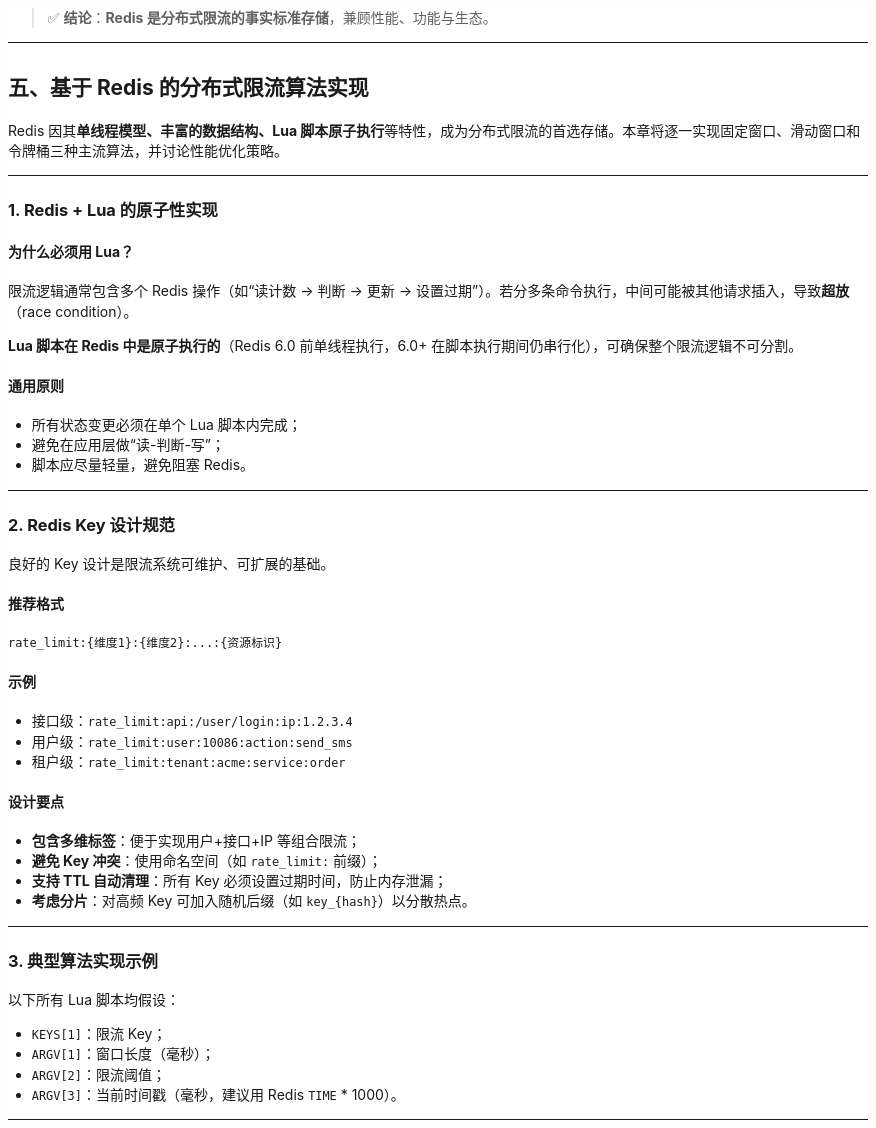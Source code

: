> ✅ **结论**：**Redis 是分布式限流的事实标准存储**，兼顾性能、功能与生态。

---

## **五、基于 Redis 的分布式限流算法实现**

Redis 因其**单线程模型、丰富的数据结构、Lua 脚本原子执行**等特性，成为分布式限流的首选存储。本章将逐一实现固定窗口、滑动窗口和令牌桶三种主流算法，并讨论性能优化策略。

---

### 1. Redis + Lua 的原子性实现

#### **为什么必须用 Lua？**
限流逻辑通常包含多个 Redis 操作（如“读计数 → 判断 → 更新 → 设置过期”）。若分多条命令执行，中间可能被其他请求插入，导致**超放**（race condition）。

**Lua 脚本在 Redis 中是原子执行的**（Redis 6.0 前单线程执行，6.0+ 在脚本执行期间仍串行化），可确保整个限流逻辑不可分割。

#### **通用原则**
- 所有状态变更必须在单个 Lua 脚本内完成；
- 避免在应用层做“读-判断-写”；
- 脚本应尽量轻量，避免阻塞 Redis。

---

### 2. Redis Key 设计规范

良好的 Key 设计是限流系统可维护、可扩展的基础。

#### **推荐格式**
```
rate_limit:{维度1}:{维度2}:...:{资源标识}
```

#### **示例**
- 接口级：`rate_limit:api:/user/login:ip:1.2.3.4`
- 用户级：`rate_limit:user:10086:action:send_sms`
- 租户级：`rate_limit:tenant:acme:service:order`

#### **设计要点**
- **包含多维标签**：便于实现用户+接口+IP 等组合限流；
- **避免 Key 冲突**：使用命名空间（如 `rate_limit:` 前缀）；
- **支持 TTL 自动清理**：所有 Key 必须设置过期时间，防止内存泄漏；
- **考虑分片**：对高频 Key 可加入随机后缀（如 `key_{hash}`）以分散热点。

---

### 3. 典型算法实现示例

以下所有 Lua 脚本均假设：
- `KEYS[1]`：限流 Key；
- `ARGV[1]`：窗口长度（毫秒）；
- `ARGV[2]`：限流阈值；
- `ARGV[3]`：当前时间戳（毫秒，建议用 Redis `TIME` * 1000）。

---